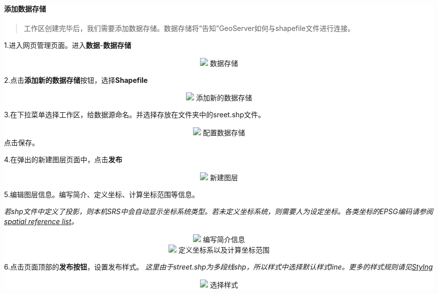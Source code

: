 #### 添加数据存储

>工作区创建完毕后，我们需要添加数据存储。数据存储将“告知”GeoServer如何与shapefile文件进行连接。

1.进入网页管理页面。进入**数据**-**数据存储**
<center>
<img src="https://fuerdi2.github.io/img/GeoServer/data-store.png" width="60%">
数据存储
</center>

2.点击**添加新的数据存储**按钮，选择**Shapefile**
<center>
<img src="https://fuerdi2.github.io/img/GeoServer/new-data-source.png" width="60%">
添加新的数据存储
</center>

3.在下拉菜单选择工作区，给数据源命名。并选择存放在文件夹中的sreet.shp文件。
<center>
<img src="https://fuerdi2.github.io/img/GeoServer/select-data-source.png" width="60%">
配置数据存储
</center>
点击保存。

4.在弹出的新建图层页面中，点击**发布**
<center>
<img src="https://fuerdi2.github.io/img/GeoServer/new-layer.png" width="60%">
新建图层
</center>

5.编辑图层信息。编写简介、定义坐标、计算坐标范围等信息。

*若shp文件中定义了投影，则本机SRS中会自动显示坐标系统类型。若未定义坐标系统，则需要人为设定坐标。各类坐标的EPSG编码请参阅[spatial reference list](http://spatialreference.org/ref/epsg/?page=1)。*

<center>
<img src="https://fuerdi2.github.io/img/GeoServer/edit-layer.png" width="60%">
编写简介信息
</center>

<center>
<img src="https://fuerdi2.github.io/img/GeoServer/edit-layer2.png" width="60%">
定义坐标系以及计算坐标范围
</center>

6.点击页面顶部的**发布按钮**，设置发布样式。
*这里由于street.shp为多段线shp，所以样式中选择默认样式line。更多的样式规则请见[Stylng](http://docs.geoserver.org/stable/en/user/styling/)*
<center>
<img src="https://fuerdi2.github.io/img/GeoServer/edit-publish.png" width="60%">
选择样式
</center>
